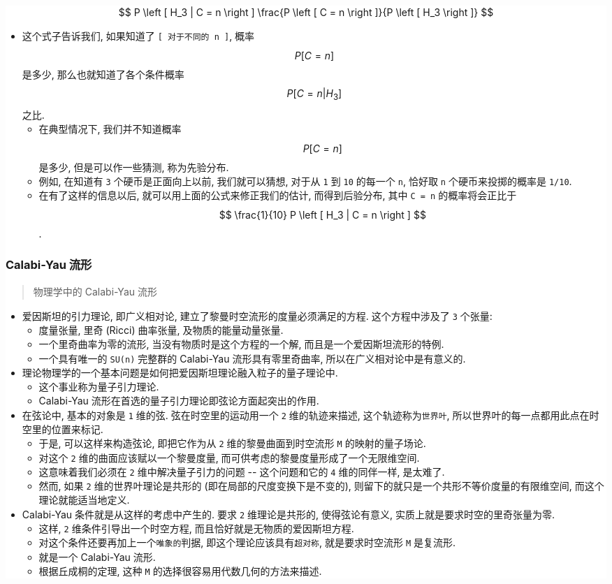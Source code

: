 $$
P \left [ H_3 | C = n \right ]
\frac{P \left [ C = n \right ]}{P \left [ H_3 \right ]}
$$

- 这个式子告诉我们, 如果知道了 `[ 对于不同的 n ]`, 概率
  $$ P \left [ C = n \right ] $$
  是多少, 那么也就知道了各个条件概率
  $$ P \left [ C = n | H_3 \right ] $$
  之比.
  - 在典型情况下, 我们并不知道概率
    $$ P \left [ C = n \right ] $$
    是多少, 但是可以作一些猜测, 称为先验分布.
  - 例如, 在知道有 `3` 个硬币是正面向上以前, 我们就可以猜想,
    对于从 `1` 到 `10` 的每一个 `n`, 恰好取 `n`
    个硬币来投掷的概率是 `1/10`.
  - 在有了这样的信息以后, 就可以用上面的公式来修正我们的估计,
    而得到后验分布, 其中 `C = n` 的概率将会正比于
    $$ \frac{1}{10} P \left [ H_3 | C = n \right ] $$.

### Calabi-Yau 流形

> 物理学中的 Calabi-Yau 流形

- 爱因斯坦的引力理论, 即广义相对论,
  建立了黎曼时空流形的度量必须满足的方程.
  这个方程中涉及了 `3` 个张量:
  - 度量张量, 里奇 (Ricci) 曲率张量, 及物质的能量动量张量.
  - 一个里奇曲率为零的流形, 当没有物质时是这个方程的一个解,
    而且是一个爱因斯坦流形的特例.
  - 一个具有唯一的 `SU(n)` 完整群的 Calabi-Yau 流形具有零里奇曲率,
    所以在广义相对论中是有意义的.
- 理论物理学的一个基本问题是如何把爱因斯坦理论融入粒子的量子理论中.
  - 这个事业称为量子引力理论.
  - Calabi-Yau 流形在首选的量子引力理论即弦论方面起突出的作用.
- 在弦论中, 基本的对象是 `1` 维的弦.
  弦在时空里的运动用一个 `2` 维的轨迹来描述,
  这个轨迹称为`世界叶`, 所以世界叶的每一点都用此点在时空里的位置来标记.
  - 于是, 可以这样来构造弦论, 即把它作为从 `2` 维的黎曼曲面到时空流形
    `M` 的映射的量子场论.
  - 对这个 `2` 维的曲面应该赋以一个黎曼度量,
    而可供考虑的黎曼度量形成了一个无限维空间.
  - 这意味着我们必须在 `2` 维中解决量子引力的问题 --
    这个问题和它的 `4` 维的同伴一样, 是太难了.
  - 然而, 如果 `2` 维的世界叶理论是共形的 (即在局部的尺度变换下是不变的),
    则留下的就只是一个共形不等价度量的有限维空间, 而这个理论就能适当地定义.
- Calabi-Yau 条件就是从这样的考虑中产生的. 要求 `2` 维理论是共形的,
  使得弦论有意义, 实质上就是要求时空的里奇张量为零.
  - 这样, `2` 维条件引导出一个时空方程, 而且恰好就是无物质的爱因斯坦方程.
  - 对这个条件还要再加上一个`唯象的`判据, 即这个理论应该具有`超对称`,
    就是要求时空流形 `M` 是复流形.
  - 就是一个 Calabi-Yau 流形.
  - 根据丘成桐的定理, 这种 `M` 的选择很容易用代数几何的方法来描述.
